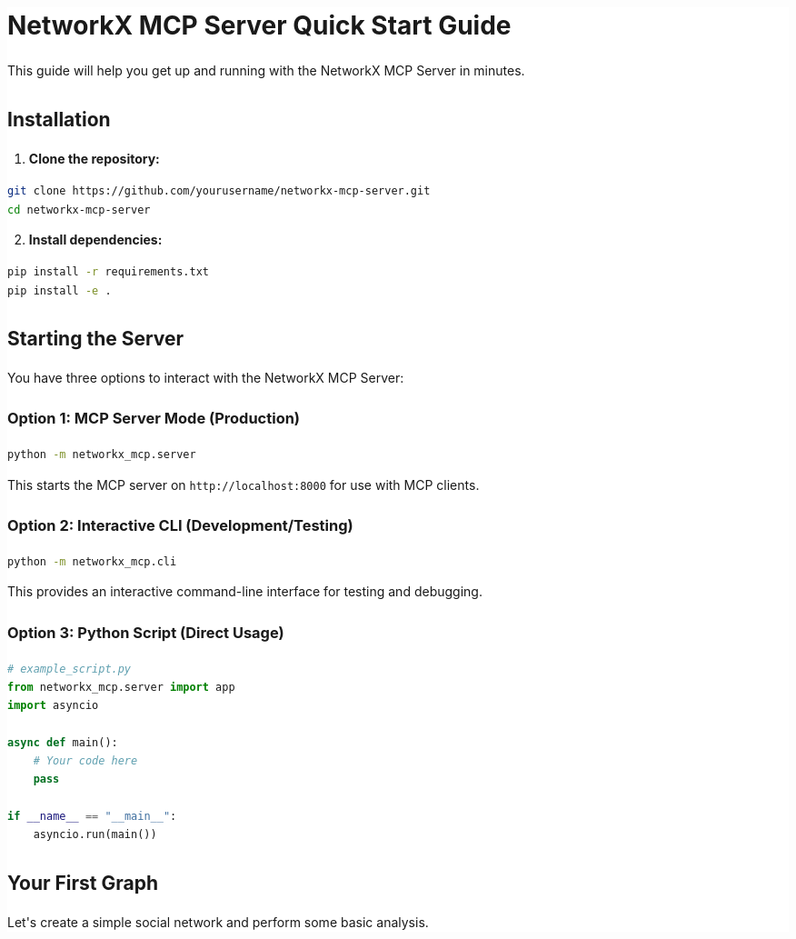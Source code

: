 # NetworkX MCP Server Quick Start Guide

This guide will help you get up and running with the NetworkX MCP Server in minutes.

## Installation

1. **Clone the repository:**
```bash
git clone https://github.com/yourusername/networkx-mcp-server.git
cd networkx-mcp-server
```

2. **Install dependencies:**
```bash
pip install -r requirements.txt
pip install -e .
```

## Starting the Server

You have three options to interact with the NetworkX MCP Server:

### Option 1: MCP Server Mode (Production)
```bash
python -m networkx_mcp.server
```
This starts the MCP server on `http://localhost:8000` for use with MCP clients.

### Option 2: Interactive CLI (Development/Testing)
```bash
python -m networkx_mcp.cli
```
This provides an interactive command-line interface for testing and debugging.

### Option 3: Python Script (Direct Usage)
```python
# example_script.py
from networkx_mcp.server import app
import asyncio

async def main():
    # Your code here
    pass

if __name__ == "__main__":
    asyncio.run(main())
```

## Your First Graph

Let's create a simple social network and perform some basic analysis.
